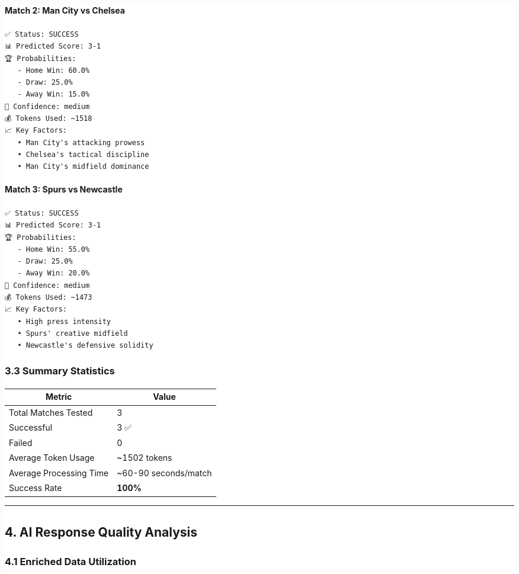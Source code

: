 #### Match 2: Man City vs Chelsea
```
✅ Status: SUCCESS
📊 Predicted Score: 3-1
🏆 Probabilities:
   - Home Win: 60.0%
   - Draw: 25.0%
   - Away Win: 15.0%
🎯 Confidence: medium
💰 Tokens Used: ~1518
📈 Key Factors:
   • Man City's attacking prowess
   • Chelsea's tactical discipline
   • Man City's midfield dominance
```

#### Match 3: Spurs vs Newcastle
```
✅ Status: SUCCESS
📊 Predicted Score: 3-1
🏆 Probabilities:
   - Home Win: 55.0%
   - Draw: 25.0%
   - Away Win: 20.0%
🎯 Confidence: medium
💰 Tokens Used: ~1473
📈 Key Factors:
   • High press intensity
   • Spurs' creative midfield
   • Newcastle's defensive solidity
```

### 3.3 Summary Statistics

| Metric | Value |
|--------|-------|
| Total Matches Tested | 3 |
| Successful | 3 ✅ |
| Failed | 0 |
| Average Token Usage | ~1502 tokens |
| Average Processing Time | ~60-90 seconds/match |
| Success Rate | **100%** |

---

## 4. AI Response Quality Analysis

### 4.1 Enriched Data Utilization
